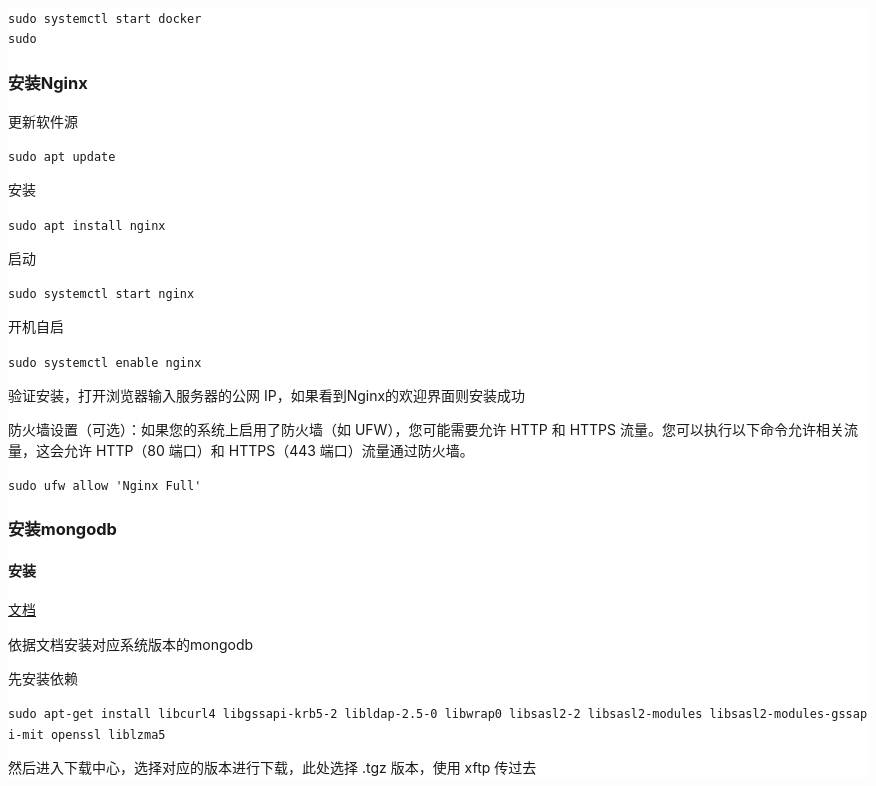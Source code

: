 ```
sudo systemctl start docker
sudo
```





### 安装Nginx

更新软件源

```
sudo apt update
```

安装

```
sudo apt install nginx
```

启动

```
sudo systemctl start nginx
```

开机自启

```
sudo systemctl enable nginx
```

验证安装，打开浏览器输入服务器的公网 IP，如果看到Nginx的欢迎界面则安装成功

防火墙设置（可选）：如果您的系统上启用了防火墙（如 UFW），您可能需要允许 HTTP 和 HTTPS 流量。您可以执行以下命令允许相关流量，这会允许 HTTP（80 端口）和 HTTPS（443 端口）流量通过防火墙。

```
sudo ufw allow 'Nginx Full'
```





### 安装mongodb

#### 安装

[文档](https://www.mongodb.com/docs/manual/tutorial/install-mongodb-on-ubuntu-tarball/) 

依据文档安装对应系统版本的mongodb

先安装依赖

```shell
sudo apt-get install libcurl4 libgssapi-krb5-2 libldap-2.5-0 libwrap0 libsasl2-2 libsasl2-modules libsasl2-modules-gssapi-mit openssl liblzma5
```

然后进入下载中心，选择对应的版本进行下载，此处选择 .tgz 版本，使用 xftp 传过去
